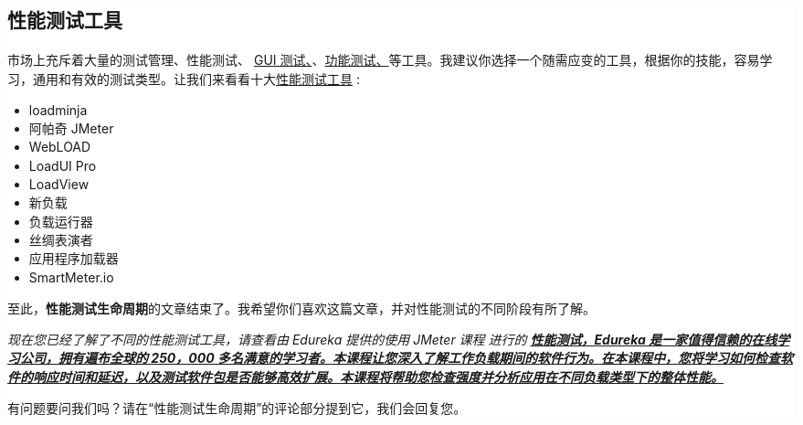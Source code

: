 ## **性能测试工具**

市场上充斥着大量的测试管理、性能测试、 [GUI 测试、](https://www.edureka.co/blog/jmeter-tutorial/)、[功能测试、](https://www.edureka.co/blog/what-is-functional-testing/)等工具。我建议你选择一个随需应变的工具，根据你的技能，容易学习，通用和有效的测试类型。让我们来看看十大[性能测试工具](https://www.edureka.co/blog/performance-testing-tools) :

*   loadminja
*   阿帕奇 JMeter
*   WebLOAD
*   LoadUI Pro
*   LoadView
*   新负载
*   负载运行器
*   丝绸表演者
*   应用程序加载器
*   SmartMeter.io

至此，**性能测试生命周期**的文章结束了。我希望你们喜欢这篇文章，并对性能测试的不同阶段有所了解。

*现在您已经了解了不同的性能测试工具，请查看由 Edureka 提供的使用 JMeter 课程 进行的 [**性能测试，Edureka 是一家值得信赖的在线学习公司，拥有遍布全球的 250，000 多名满意的学习者。本课程让您深入了解工作负载期间的软件行为。在本课程中，您将学习如何检查软件的响应时间和延迟，以及测试软件包是否能够高效扩展。本课程将帮助您检查强度并分析应用在不同负载类型下的整体性能。**](https://www.edureka.co/jmeter-training-performance-testing)*

有问题要问我们吗？请在“性能测试生命周期”的评论部分提到它，我们会回复您。